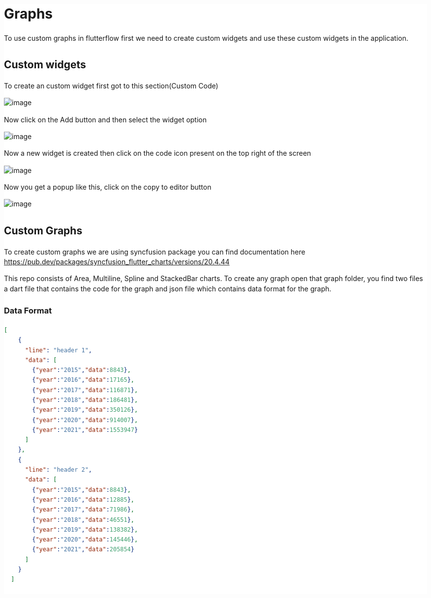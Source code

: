 # Graphs

To use custom graphs in flutterflow first we need to create custom widgets and use these custom widgets in the application.

## Custom widgets

To create an custom widget first got to this section(Custom Code)

<img width="44" alt="image" src="https://github.com/Abhishek-ccd/Graphs/assets/137879656/48a00b74-bf37-4483-a645-ccf1427804fd">


Now click on the Add button and then select the widget option

<img width="226" alt="image" src="https://github.com/Abhishek-ccd/Graphs/assets/137879656/e3ce420f-0e8a-4920-bbc7-804520c69ace">


Now a new widget is created then click on the code icon present on the top right of the screen 

<img width="920" alt="image" src="https://github.com/Abhishek-ccd/Graphs/assets/137879656/659572f7-3a39-43da-82e3-af0a3070b6ba">

Now you get a popup like this, click on the copy to editor button

<img width="566" alt="image" src="https://github.com/Abhishek-ccd/Graphs/assets/137879656/dd30c82c-ef54-468d-9be3-a68c6253f0b1">

## Custom Graphs

To create custom graphs we are using syncfusion package you can find documentation here https://pub.dev/packages/syncfusion_flutter_charts/versions/20.4.44

This repo consists of Area, Multiline, Spline and StackedBar charts. To create any graph open that graph folder, you find two files a dart file that contains the code for the graph and json file which contains data format for the graph.

### Data Format

```json
[
    {
      "line": "header 1",
      "data": [
        {"year":"2015","data":8843},
        {"year":"2016","data":17165},
        {"year":"2017","data":116871},
        {"year":"2018","data":186481},
        {"year":"2019","data":350126},
        {"year":"2020","data":914007},
        {"year":"2021","data":1553947}
      ]
    },
    {
      "line": "header 2",
      "data": [
        {"year":"2015","data":8843},
        {"year":"2016","data":12885},
        {"year":"2017","data":71986},
        {"year":"2018","data":46551},
        {"year":"2019","data":138382},
        {"year":"2020","data":145446},
        {"year":"2021","data":205854}
      ]
    }
  ]
  
```